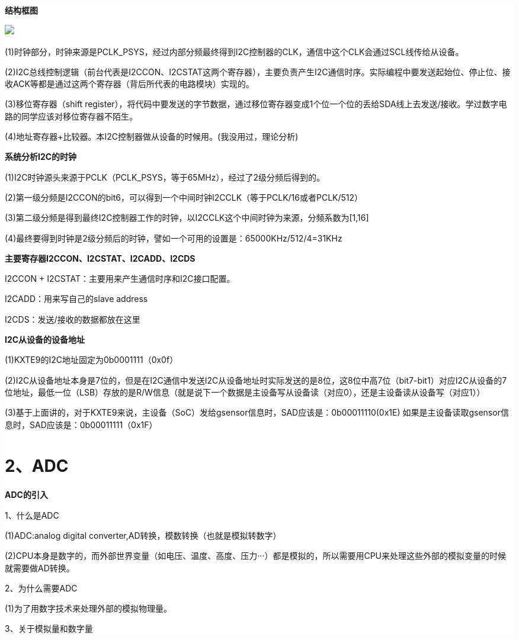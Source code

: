 **结构框图**

![](https://i.loli.net/2019/04/12/5caf69e569c59.png)

(1)时钟部分，时钟来源是PCLK_PSYS，经过内部分频最终得到I2C控制器的CLK，通信中这个CLK会通过SCL线传给从设备。

(2)I2C总线控制逻辑（前台代表是I2CCON、I2CSTAT这两个寄存器），主要负责产生I2C通信时序。实际编程中要发送起始位、停止位、接收ACK等都是通过这两个寄存器（背后所代表的电路模块）实现的。

(3)移位寄存器（shift register），将代码中要发送的字节数据，通过移位寄存器变成1个位一个位的丢给SDA线上去发送/接收。学过数字电路的同学应该对移位寄存器不陌生。

(4)地址寄存器+比较器。本I2C控制器做从设备的时候用。(我没用过，理论分析)



**系统分析I2C的时钟**

(1)I2C时钟源头来源于PCLK（PCLK_PSYS，等于65MHz），经过了2级分频后得到的。

(2)第一级分频是I2CCON的bit6，可以得到一个中间时钟I2CCLK（等于PCLK/16或者PCLK/512）

(3)第二级分频是得到最终I2C控制器工作的时钟，以I2CCLK这个中间时钟为来源，分频系数为[1,16]

(4)最终要得到时钟是2级分频后的时钟，譬如一个可用的设置是：65000KHz/512/4=31KHz



**主要寄存器I2CCON、I2CSTAT、I2CADD、I2CDS**

I2CCON + I2CSTAT：主要用来产生通信时序和I2C接口配置。

I2CADD：用来写自己的slave address

I2CDS：发送/接收的数据都放在这里



**I2C从设备的设备地址**

(1)KXTE9的I2C地址固定为0b0001111（0x0f）

(2)I2C从设备地址本身是7位的，但是在I2C通信中发送I2C从设备地址时实际发送的是8位，这8位中高7位（bit7-bit1）对应I2C从设备的7位地址，最低一位（LSB）存放的是R/W信息（就是说下一个数据是主设备写从设备读（对应0），还是主设备读从设备写（对应1））

(3)基于上面讲的，对于KXTE9来说，主设备（SoC）发给gsensor信息时，SAD应该是：0b00011110(0x1E)
如果是主设备读取gsensor信息时，SAD应该是：0b00011111（0x1F）



# 2、ADC

**ADC的引入**

1、什么是ADC

(1)ADC:analog digital converter,AD转换，模数转换（也就是模拟转数字）

(2)CPU本身是数字的，而外部世界变量（如电压、温度、高度、压力···）都是模拟的，所以需要用CPU来处理这些外部的模拟变量的时候就需要做AD转换。

2、为什么需要ADC

(1)为了用数字技术来处理外部的模拟物理量。

3、关于模拟量和数字量
